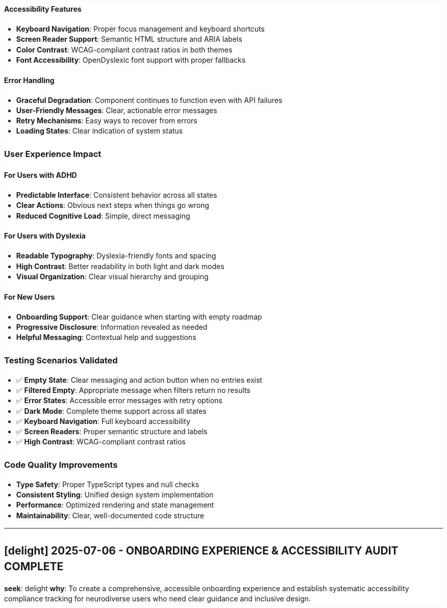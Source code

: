 #### **Accessibility Features**
- **Keyboard Navigation**: Proper focus management and keyboard shortcuts
- **Screen Reader Support**: Semantic HTML structure and ARIA labels
- **Color Contrast**: WCAG-compliant contrast ratios in both themes
- **Font Accessibility**: OpenDyslexic font support with proper fallbacks

#### **Error Handling**
- **Graceful Degradation**: Component continues to function even with API failures
- **User-Friendly Messages**: Clear, actionable error messages
- **Retry Mechanisms**: Easy ways to recover from errors
- **Loading States**: Clear indication of system status

### User Experience Impact

#### **For Users with ADHD**
- **Predictable Interface**: Consistent behavior across all states
- **Clear Actions**: Obvious next steps when things go wrong
- **Reduced Cognitive Load**: Simple, direct messaging

#### **For Users with Dyslexia**
- **Readable Typography**: Dyslexia-friendly fonts and spacing
- **High Contrast**: Better readability in both light and dark modes
- **Visual Organization**: Clear visual hierarchy and grouping

#### **For New Users**
- **Onboarding Support**: Clear guidance when starting with empty roadmap
- **Progressive Disclosure**: Information revealed as needed
- **Helpful Messaging**: Contextual help and suggestions

### Testing Scenarios Validated
- ✅ **Empty State**: Clear messaging and action button when no entries exist
- ✅ **Filtered Empty**: Appropriate message when filters return no results
- ✅ **Error States**: Accessible error messages with retry options
- ✅ **Dark Mode**: Complete theme support across all states
- ✅ **Keyboard Navigation**: Full keyboard accessibility
- ✅ **Screen Readers**: Proper semantic structure and labels
- ✅ **High Contrast**: WCAG-compliant contrast ratios

### Code Quality Improvements
- **Type Safety**: Proper TypeScript types and null checks
- **Consistent Styling**: Unified design system implementation
- **Performance**: Optimized rendering and state management
- **Maintainability**: Clear, well-documented code structure

---

## [delight] 2025-07-06 - ONBOARDING EXPERIENCE & ACCESSIBILITY AUDIT COMPLETE

**seek**: delight
**why**: To create a comprehensive, accessible onboarding experience and establish systematic accessibility compliance tracking for neurodiverse users who need clear guidance and inclusive design.
